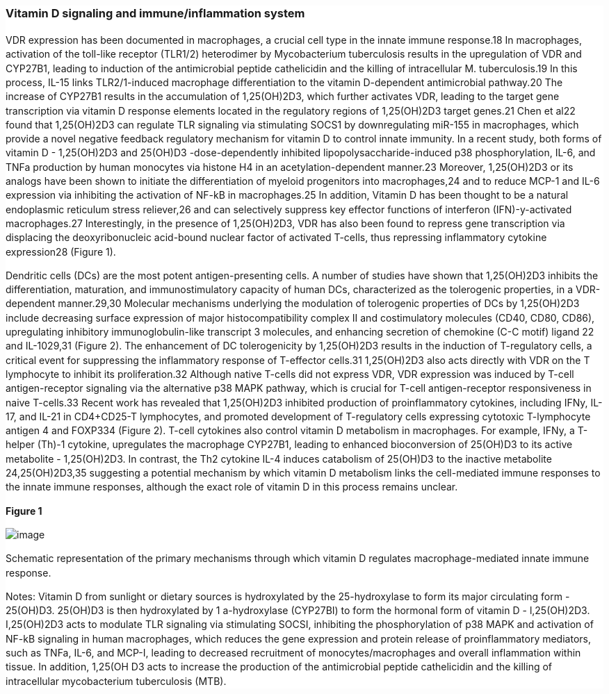 ### Vitamin D signaling and immune/inflammation system

VDR expression has been documented in macrophages, a crucial cell type in the innate immune response.18 In macrophages, activation of the toll-like receptor (TLR1/2) heterodimer by Mycobacterium tuberculosis results in the upregulation of VDR and CYP27B1, leading to induction of the antimicrobial peptide cathelicidin and the killing of intracellular M. tuberculosis.19 In this process, IL-15 links TLR2/1-induced macrophage differentiation to the vitamin D-dependent antimicrobial pathway.20 The increase of CYP27B1 results in the accumulation of 1,25(OH)2D3, which further activates VDR, leading to the target gene transcription via vitamin D response elements located in the regulatory regions of 1,25(OH)2D3 target genes.21 Chen et al22 found that 1,25(OH)2D3 can regulate TLR signaling via stimulating SOCS1 by downregulating miR-155 in macrophages, which provide a novel negative feedback regulatory mechanism for vitamin D to control innate immunity. In a recent study, both forms of vitamin D - 1,25(OH)2D3 and 25(OH)D3 -dose-dependently inhibited lipopolysaccharide-induced p38 phosphorylation, IL-6, and TNFa production by human monocytes via histone H4 in an acetylation-dependent manner.23 Moreover, 1,25(OH)2D3 or its analogs have been shown to initiate the differentiation of myeloid progenitors into macrophages,24 and to reduce MCP-1 and IL-6 expression via inhibiting the activation of NF-kB in macrophages.25 In addition, Vitamin D has been thought to be a natural endoplasmic reticulum stress reliever,26 and can selectively suppress key effector functions of interferon (IFN)-y-activated macrophages.27 Interestingly, in the presence of 1,25(OH)2D3, VDR has also been found to repress gene transcription via displacing the deoxyribonucleic acid-bound nuclear factor of activated T-cells, thus repressing inflammatory cytokine expression28 (Figure 1).

Dendritic cells (DCs) are the most potent antigen-presenting cells. A number of studies have shown that 1,25(OH)2D3 inhibits the differentiation, maturation, and immunostimulatory capacity of human DCs, characterized as the tolerogenic properties, in a VDR-dependent manner.29,30 Molecular mechanisms underlying the modulation of tolerogenic properties of DCs by 1,25(OH)2D3 include decreasing surface expression of major histocompatibility complex II and costimulatory molecules (CD40, CD80, CD86), upregulating inhibitory immunoglobulin-like transcript 3 molecules, and enhancing secretion of chemokine (C-C motif) ligand 22 and IL-1029,31 (Figure 2). The enhancement of DC tolerogenicity by 1,25(OH)2D3 results in the induction of T-regulatory cells, a critical event for suppressing the inflammatory response of T-effector cells.31 1,25(OH)2D3 also acts directly with VDR on the T lymphocyte to inhibit its proliferation.32 Although native T-cells did not express VDR, VDR expression was induced by T-cell antigen-receptor signaling via the alternative p38 MAPK pathway, which is crucial for T-cell antigen-receptor responsiveness in naive T-cells.33 Recent work has revealed that 1,25(OH)2D3 inhibited production of proinflammatory cytokines, including IFNy, IL-17, and IL-21 in CD4+CD25-T lymphocytes, and promoted development of T-regulatory cells expressing cytotoxic T-lymphocyte antigen 4 and FOXP334 (Figure 2). T-cell cytokines also control vitamin D metabolism in macrophages. For example, IFNy, a T-helper (Th)-1 cytokine, upregulates the macrophage CYP27B1, leading to enhanced bioconversion of 25(OH)D3 to its active metabolite - 1,25(OH)2D3. In contrast, the Th2 cytokine IL-4 induces catabolism of 25(OH)D3 to the inactive metabolite 24,25(OH)2D3,35 suggesting a potential mechanism by which vitamin D metabolism links the cell-mediated immune responses to the innate immune responses, although the exact role of vitamin D in this process remains unclear.

 **Figure 1** 

<img src="https://d378j1rmrlek7x.cloudfront.net/attachments/jpeg/inflammatory-diseases-1.jpg" alt="image" width="500">

Schematic representation of the primary mechanisms through which vitamin D regulates macrophage-mediated innate immune response.

Notes: Vitamin D from sunlight or dietary sources is hydroxylated by the 25-hydroxylase to form its major circulating form - 25(OH)D3. 25(OH)D3 is then hydroxylated by 1 a-hydroxylase (CYP27BI) to form the hormonal form of vitamin D - l,25(OH)2D3. I,25(OH)2D3 acts to modulate TLR signaling via stimulating SOCSI, inhibiting the phosphorylation of p38 MAPK and activation of NF-kB signaling in human macrophages, which reduces the gene expression and protein release of proinflammatory mediators, such as TNFa, IL-6, and MCP-I, leading to decreased recruitment of monocytes/macrophages and overall inflammation within tissue. In addition, 1,25(OH D3 acts to increase the production of the antimicrobial peptide cathelicidin and the killing of intracellular mycobacterium tuberculosis (MTB).
